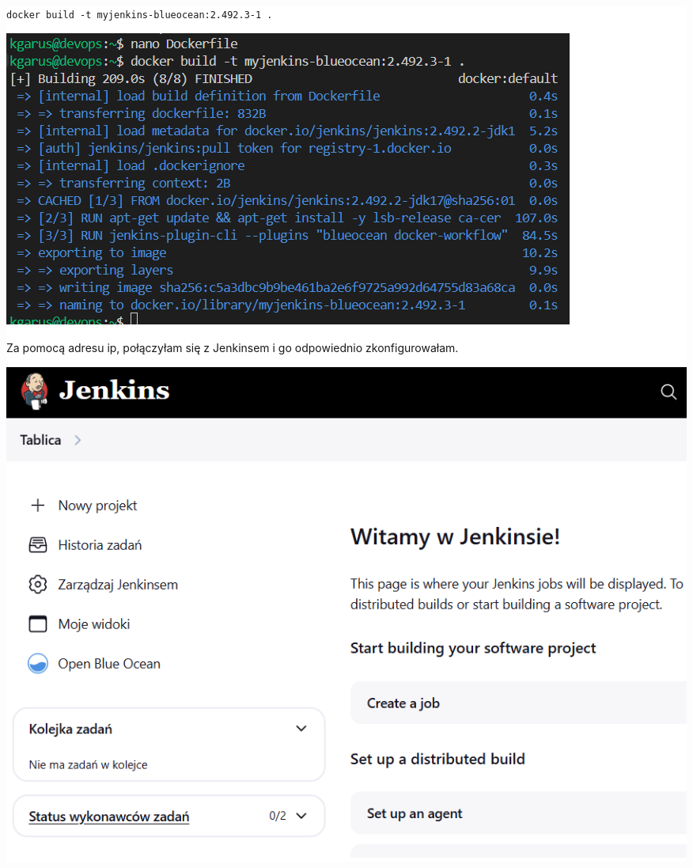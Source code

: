 `docker build -t myjenkins-blueocean:2.492.3-1 .`

![alt text](<Zrzut ekranu 2025-05-11 181102-1.png>)


Za pomocą adresu ip, połączyłam się z Jenkinsem i go odpowiednio zkonfigurowałam.

![alt text](<Zrzut ekranu 2025-04-28 191805-1.png>)
